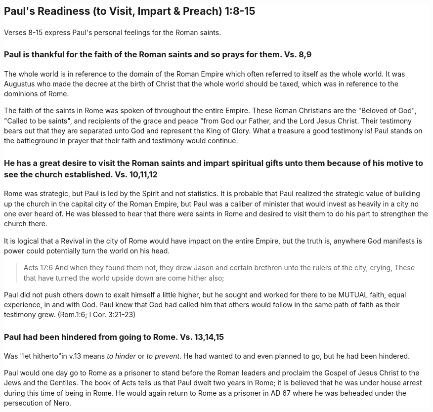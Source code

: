 












## Paul&apos;s Readiness (to Visit, Impart & Preach)	 1:8-15

Verses 8-15 express Paul&apos;s personal feelings for the Roman saints.

### Paul is thankful for the faith of the Roman saints and so prays for them. Vs. 8,9

The whole world is in reference to the domain of the Roman Empire which often referred to itself as the whole world. It was Augustus who made the decree at the birth of Christ that the whole world should be taxed, which was in reference to the dominions of Rome.

The faith of the saints in Rome was spoken of throughout the entire Empire. These Roman Christians are the "Beloved of God", "Called to be saints",  and recipients of the grace and peace "from God our Father, and the Lord Jesus Christ. Their testimony bears out that they are separated unto God and represent the King of Glory. What a treasure a good testimony is! Paul stands on the battleground in prayer that their faith and testimony would continue.

### He has a great desire to visit the Roman saints and impart spiritual gifts unto them because of his motive to see the church established. Vs. 10,11,12

Rome was strategic, but Paul is led by the Spirit and not statistics. It is probable that Paul realized the strategic value of building up the church in the capital city of the Roman Empire, but Paul was a caliber of minister that would invest as heavily in a city no one ever heard of. He was blessed to hear that there were saints in Rome and desired to visit them to do his part to strengthen the church there.  

It is logical that a Revival in the city of Rome would have impact on the entire Empire, but the truth is, anywhere God manifests is power could potentially turn the world on his head.

> Acts 17:6 And when they found them not, they drew Jason and certain brethren unto the rulers of the city, crying, These that have turned the world upside down are come hither also;

Paul did not push others down to exalt himself a little higher, but he sought and worked for there to be MUTUAL faith, equal experience, in and with God. Paul knew that God had called him that others would follow in the same path of faith as their testimony grew. (Rom.1:6; I Cor. 3:21-23)



### Paul had been hindered from going to Rome. Vs. 13,14,15

Was "let hitherto"in v.13 means *to hinder* or *to prevent*. He had wanted to and even planned to go, but he had been hindered.

Paul would one day go to Rome as a prisoner to stand before the Roman leaders and proclaim the Gospel of Jesus Christ to the Jews and the Gentiles. The book of Acts tells us that Paul dwelt two years in Rome; it is believed that he was under house arrest during this time of being in Rome. He would again return to Rome as a prisoner in AD 67 where he was beheaded under the persecution of Nero.
